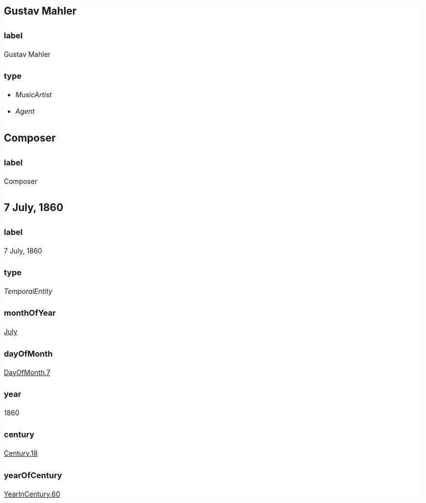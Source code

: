 ## Gustav Mahler

### label


Gustav Mahler

### type

 - *MusicArtist*

 - *Agent*

## Composer

### label


Composer

## 7 July, 1860

### label


7 July, 1860

### type


*TemporalEntity*

### monthOfYear


[July](#July)

### dayOfMonth


[DayOfMonth.7](#DayOfMonth.7)

### year


1860

### century


[Century.18](#Century.18)

### yearOfCentury


[YearInCentury.60](#YearInCentury.60)
